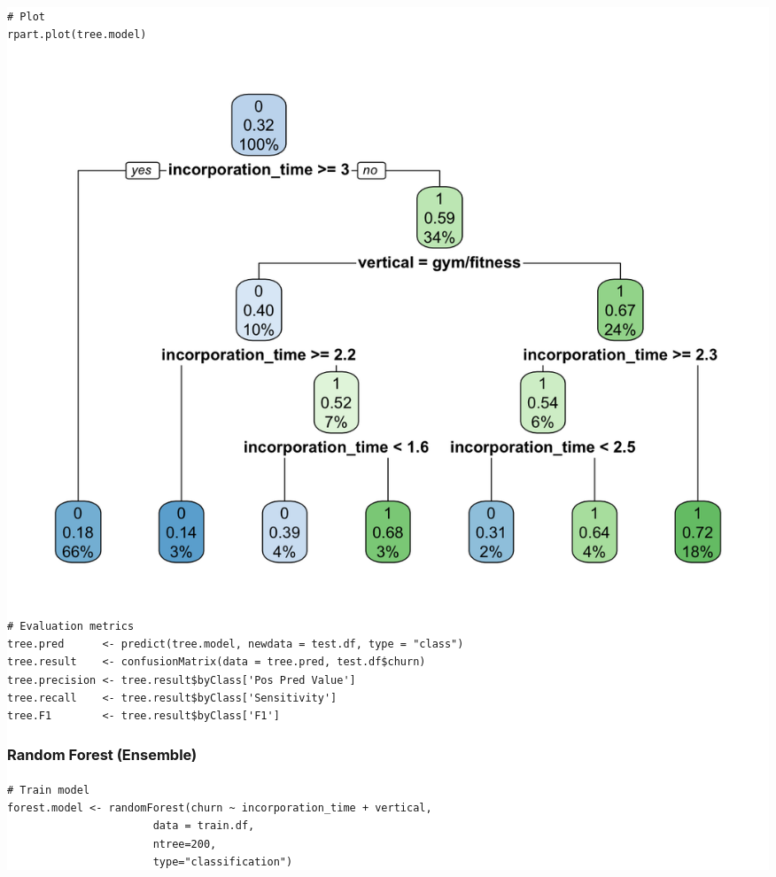     # Plot
    rpart.plot(tree.model)

![](/content/images/2017/11/decision-tree.png)

    # Evaluation metrics
    tree.pred      <- predict(tree.model, newdata = test.df, type = "class")
    tree.result    <- confusionMatrix(data = tree.pred, test.df$churn)
    tree.precision <- tree.result$byClass['Pos Pred Value']    
    tree.recall    <- tree.result$byClass['Sensitivity']
    tree.F1        <- tree.result$byClass['F1']

### Random Forest (Ensemble)

    # Train model
    forest.model <- randomForest(churn ~ incorporation_time + vertical, 
                           data = train.df, 
                           ntree=200, 
                           type="classification")
    